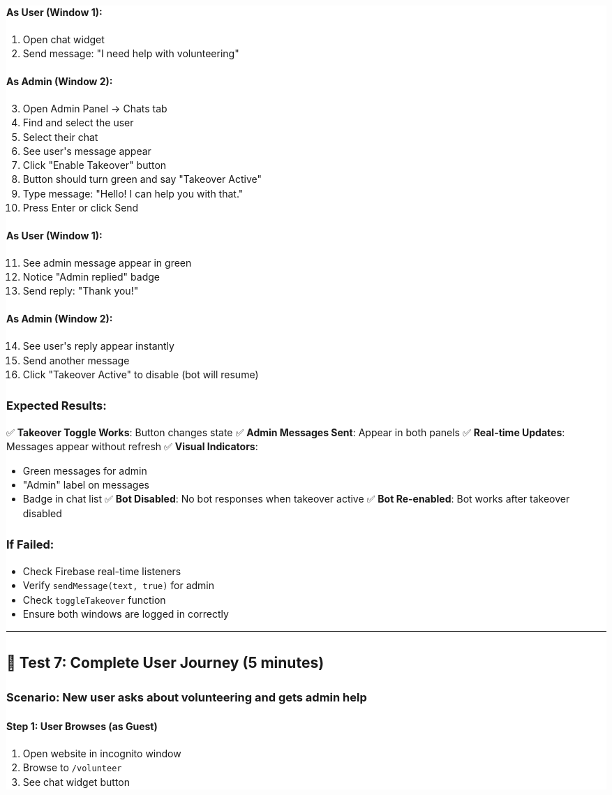 #### As User (Window 1):
1. Open chat widget
2. Send message: "I need help with volunteering"

#### As Admin (Window 2):
3. Open Admin Panel → Chats tab
4. Find and select the user
5. Select their chat
6. See user's message appear
7. Click "Enable Takeover" button
8. Button should turn green and say "Takeover Active"
9. Type message: "Hello! I can help you with that."
10. Press Enter or click Send

#### As User (Window 1):
11. See admin message appear in green
12. Notice "Admin replied" badge
13. Send reply: "Thank you!"

#### As Admin (Window 2):
14. See user's reply appear instantly
15. Send another message
16. Click "Takeover Active" to disable (bot will resume)

### Expected Results:
✅ **Takeover Toggle Works**: Button changes state
✅ **Admin Messages Sent**: Appear in both panels
✅ **Real-time Updates**: Messages appear without refresh
✅ **Visual Indicators**: 
   - Green messages for admin
   - "Admin" label on messages
   - Badge in chat list
✅ **Bot Disabled**: No bot responses when takeover active
✅ **Bot Re-enabled**: Bot works after takeover disabled

### If Failed:
- Check Firebase real-time listeners
- Verify `sendMessage(text, true)` for admin
- Check `toggleTakeover` function
- Ensure both windows are logged in correctly

---

## 🎯 Test 7: Complete User Journey (5 minutes)

### Scenario: New user asks about volunteering and gets admin help

#### Step 1: User Browses (as Guest)
1. Open website in incognito window
2. Browse to `/volunteer`
3. See chat widget button
